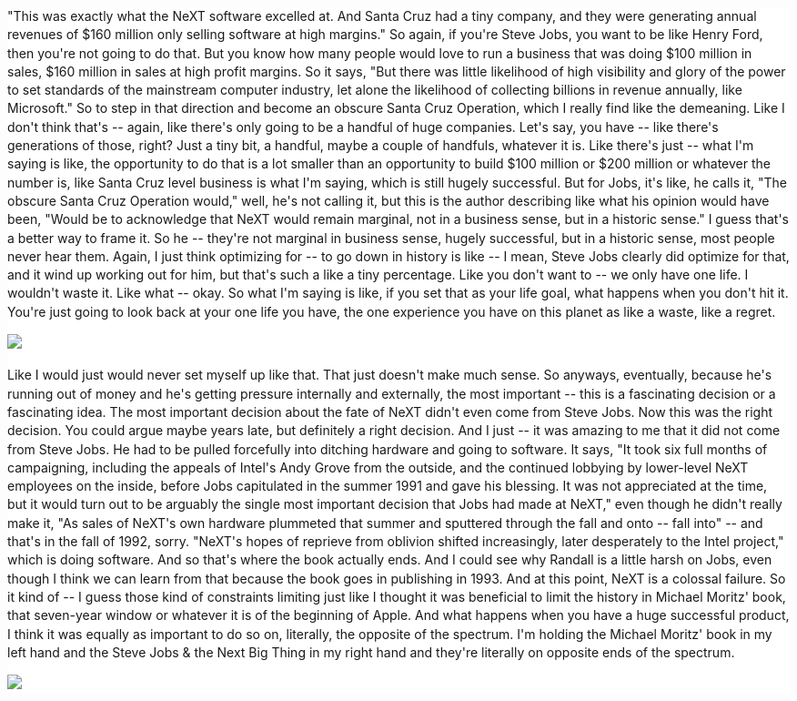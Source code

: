 "This was exactly what the NeXT software excelled at. And Santa Cruz had a tiny company, and they were generating annual revenues of $160 million only selling software at high margins." So again, if you're Steve Jobs, you want to be like Henry Ford, then you're not going to do that. But you know how many people would love to run a business that was doing $100 million in sales, $160 million in sales at high profit margins. So it says, "But there was little likelihood of high visibility and glory of the power to set standards of the mainstream computer industry, let alone the likelihood of collecting billions in revenue annually, like Microsoft." So to step in that direction and become an obscure Santa Cruz Operation, which I really find like the demeaning. Like I don't think that's -- again, like there's only going to be a handful of huge companies. Let's say, you have -- like there's generations of those, right? Just a tiny bit, a handful, maybe a couple of handfuls, whatever it is. Like there's just -- what I'm saying is like, the opportunity to do that is a lot smaller than an opportunity to build $100 million or $200 million or whatever the number is, like Santa Cruz level business is what I'm saying, which is still hugely successful. But for Jobs, it's like, he calls it, "The obscure Santa Cruz Operation would," well, he's not calling it, but this is the author describing like what his opinion would have been, "Would be to acknowledge that NeXT would remain marginal, not in a business sense, but in a historic sense." I guess that's a better way to frame it. So he -- they're not marginal in business sense, hugely successful, but in a historic sense, most people never hear them. Again, I just think optimizing for -- to go down in history is like -- I mean, Steve Jobs clearly did optimize for that, and it wind up working out for him, but that's such a like a tiny percentage. Like you don't want to -- we only have one life. I wouldn't waste it. Like what -- okay. So what I'm saying is like, if you set that as your life goal, what happens when you don't hit it. You're just going to look back at your one life you have, the one experience you have on this planet as like a waste, like a regret.

![](https://www.foundersnotes.com/static/images/new_icons/chevron-down-alt-thin.svg)

Like I would just would never set myself up like that. That just doesn't make much sense. So anyways, eventually, because he's running out of money and he's getting pressure internally and externally, the most important -- this is a fascinating decision or a fascinating idea. The most important decision about the fate of NeXT didn't even come from Steve Jobs. Now this was the right decision. You could argue maybe years late, but definitely a right decision. And I just -- it was amazing to me that it did not come from Steve Jobs. He had to be pulled forcefully into ditching hardware and going to software. It says, "It took six full months of campaigning, including the appeals of Intel's Andy Grove from the outside, and the continued lobbying by lower-level NeXT employees on the inside, before Jobs capitulated in the summer 1991 and gave his blessing. It was not appreciated at the time, but it would turn out to be arguably the single most important decision that Jobs had made at NeXT," even though he didn't really make it, "As sales of NeXT's own hardware plummeted that summer and sputtered through the fall and onto -- fall into" -- and that's in the fall of 1992, sorry. "NeXT's hopes of reprieve from oblivion shifted increasingly, later desperately to the Intel project," which is doing software. And so that's where the book actually ends. And I could see why Randall is a little harsh on Jobs, even though I think we can learn from that because the book goes in publishing in 1993. And at this point, NeXT is a colossal failure. So it kind of -- I guess those kind of constraints limiting just like I thought it was beneficial to limit the history in Michael Moritz' book, that seven-year window or whatever it is of the beginning of Apple. And what happens when you have a huge successful product, I think it was equally as important to do so on, literally, the opposite of the spectrum. I'm holding the Michael Moritz' book in my left hand and the Steve Jobs & the Next Big Thing in my right hand and they're literally on opposite ends of the spectrum.

![](https://www.foundersnotes.com/static/images/new_icons/chevron-down-alt-thin.svg)
